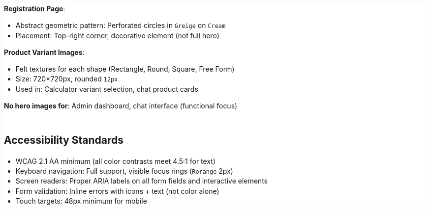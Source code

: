 **Registration Page**:
- Abstract geometric pattern: Perforated circles in `Greige` on `Cream`
- Placement: Top-right corner, decorative element (not full hero)

**Product Variant Images**:
- Felt textures for each shape (Rectangle, Round, Square, Free Form)
- Size: 720×720px, rounded `12px`
- Used in: Calculator variant selection, chat product cards

**No hero images for**: Admin dashboard, chat interface (functional focus)

---

## Accessibility Standards

- WCAG 2.1 AA minimum (all color contrasts meet 4.5:1 for text)
- Keyboard navigation: Full support, visible focus rings (`Rorange` 2px)
- Screen readers: Proper ARIA labels on all form fields and interactive elements
- Form validation: Inline errors with icons + text (not color alone)
- Touch targets: 48px minimum for mobile